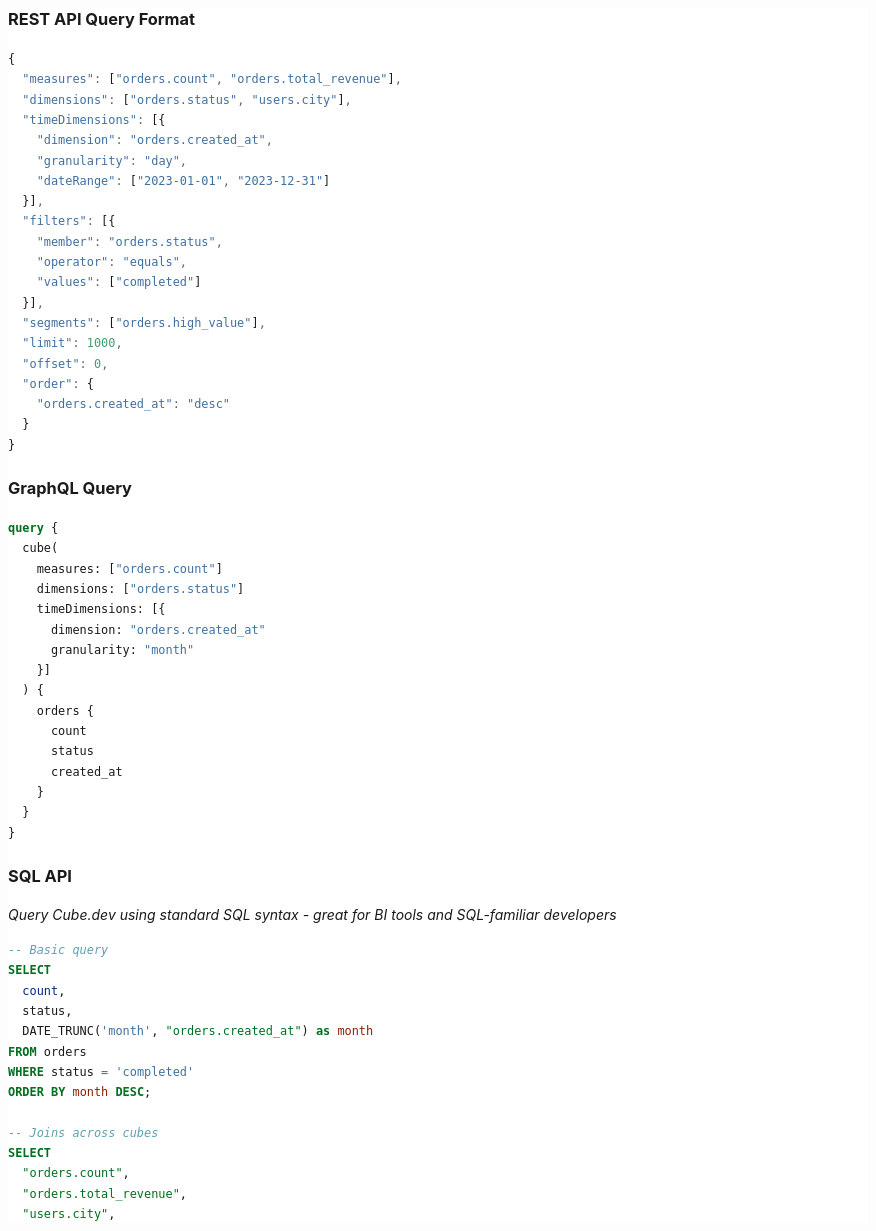 ### REST API Query Format

```javascript
{
  "measures": ["orders.count", "orders.total_revenue"],
  "dimensions": ["orders.status", "users.city"],
  "timeDimensions": [{
    "dimension": "orders.created_at",
    "granularity": "day",
    "dateRange": ["2023-01-01", "2023-12-31"]
  }],
  "filters": [{
    "member": "orders.status",
    "operator": "equals",
    "values": ["completed"]
  }],
  "segments": ["orders.high_value"],
  "limit": 1000,
  "offset": 0,
  "order": {
    "orders.created_at": "desc"
  }
}
```

### GraphQL Query

```graphql
query {
  cube(
    measures: ["orders.count"]
    dimensions: ["orders.status"]
    timeDimensions: [{
      dimension: "orders.created_at"
      granularity: "month"
    }]
  ) {
    orders {
      count
      status
      created_at
    }
  }
}
```

### SQL API

*Query Cube.dev using standard SQL syntax - great for BI tools and SQL-familiar developers*

```sql
-- Basic query
SELECT
  count,
  status,
  DATE_TRUNC('month', "orders.created_at") as month
FROM orders
WHERE status = 'completed'
ORDER BY month DESC;

-- Joins across cubes
SELECT
  "orders.count",
  "orders.total_revenue",
  "users.city",
```